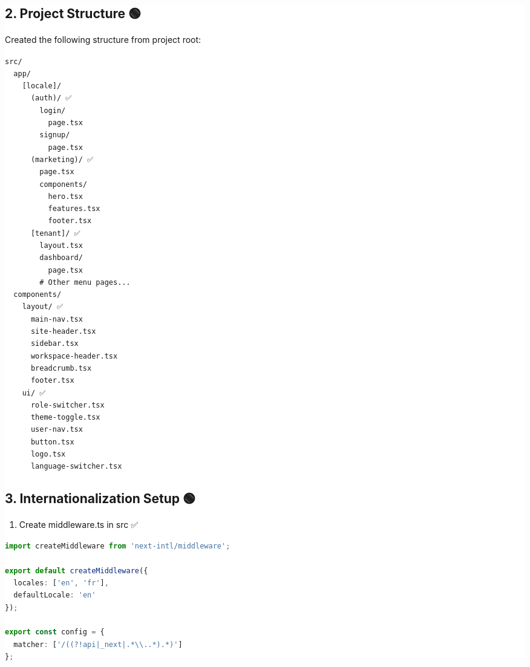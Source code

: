 ## 2. Project Structure 🟢
Created the following structure from project root:
```
src/
  app/
    [locale]/
      (auth)/ ✅
        login/
          page.tsx
        signup/
          page.tsx
      (marketing)/ ✅
        page.tsx
        components/
          hero.tsx
          features.tsx
          footer.tsx
      [tenant]/ ✅
        layout.tsx
        dashboard/
          page.tsx
        # Other menu pages...
  components/
    layout/ ✅
      main-nav.tsx
      site-header.tsx
      sidebar.tsx
      workspace-header.tsx
      breadcrumb.tsx
      footer.tsx
    ui/ ✅
      role-switcher.tsx
      theme-toggle.tsx
      user-nav.tsx
      button.tsx
      logo.tsx
      language-switcher.tsx
```

## 3. Internationalization Setup 🟢
1. Create middleware.ts in src ✅
```typescript
import createMiddleware from 'next-intl/middleware';
 
export default createMiddleware({
  locales: ['en', 'fr'],
  defaultLocale: 'en'
});
 
export const config = {
  matcher: ['/((?!api|_next|.*\\..*).*)']
};
```
